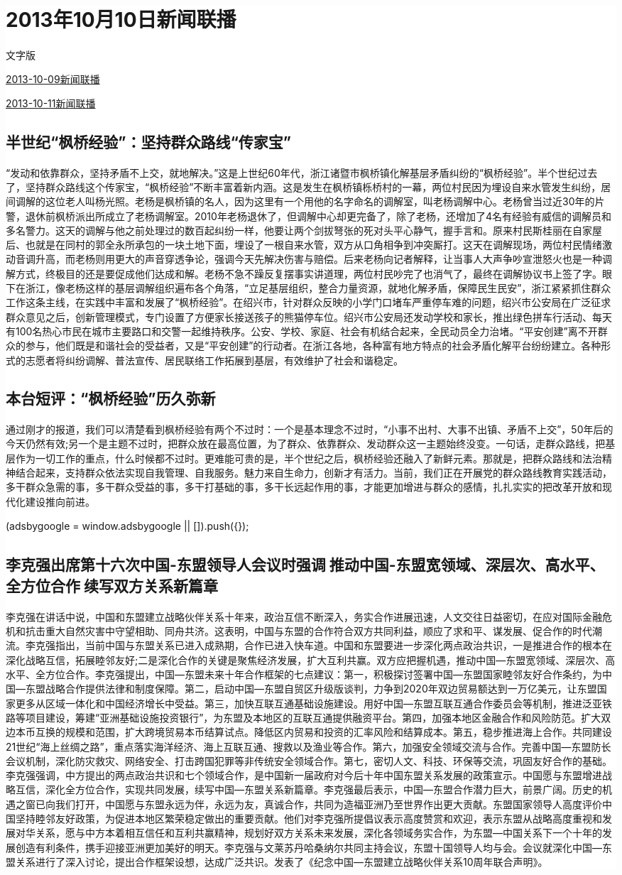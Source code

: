 







# 2013年10月10日新闻联播
 文字版








[2013-10-09新闻联播](/xinwenlianbo/20131009)


[2013-10-11新闻联播](/xinwenlianbo/20131011)





## 半世纪“枫桥经验”：坚持群众路线“传家宝”


“发动和依靠群众，坚持矛盾不上交，就地解决。”这是上世纪60年代，浙江诸暨市枫桥镇化解基层矛盾纠纷的“枫桥经验”。半个世纪过去了，坚持群众路线这个传家宝，“枫桥经验”不断丰富着新内涵。这是发生在枫桥镇栎桥村的一幕，两位村民因为埋设自来水管发生纠纷，居间调解的这位老人叫杨光照。老杨是枫桥镇的名人，因为这里有一个用他的名字命名的调解室，叫老杨调解中心。老杨曾当过近30年的片警，退休前枫桥派出所成立了老杨调解室。2010年老杨退休了，但调解中心却更完备了，除了老杨，还增加了4名有经验有威信的调解员和多名警力。这天的调解与他之前处理过的数百起纠纷一样，他要让两个剑拔弩张的死对头平心静气，握手言和。原来村民斯桂丽在自家屋后、也就是在同村的郭全永所承包的一块土地下面，埋设了一根自来水管，双方从口角相争到冲突厮打。这天在调解现场，两位村民情绪激动音调升高，而老杨则用更大的声音穿透争论，强调今天先解决伤害与赔偿。后来老杨向记者解释，让当事人大声争吵宣泄怒火也是一种调解方式，终极目的还是要促成他们达成和解。老杨不急不躁反复摆事实讲道理，两位村民吵完了也消气了，最终在调解协议书上签了字。眼下在浙江，像老杨这样的基层调解组织遍布各个角落，“立足基层组织，整合力量资源，就地化解矛盾，保障民生民安”，浙江紧紧抓住群众工作这条主线，在实践中丰富和发展了“枫桥经验”。在绍兴市，针对群众反映的小学门口堵车严重停车难的问题，绍兴市公安局在广泛征求群众意见之后，创新管理模式，专门设置了方便家长接送孩子的熊猫停车位。绍兴市公安局还发动学校和家长，推出绿色拼车行活动、每天有100名热心市民在城市主要路口和交警一起维持秩序。公安、学校、家庭、社会有机结合起来，全民动员全力治堵。“平安创建”离不开群众的参与，他们既是和谐社会的受益者，又是“平安创建”的行动者。在浙江各地，各种富有地方特点的社会矛盾化解平台纷纷建立。各种形式的志愿者将纠纷调解、普法宣传、居民联络工作拓展到基层，有效维护了社会和谐稳定。


## 本台短评：“枫桥经验”历久弥新


通过刚才的报道，我们可以清楚看到枫桥经验有两个不过时：一个是基本理念不过时，“小事不出村、大事不出镇、矛盾不上交”，50年后的今天仍然有效;另一个是主题不过时，把群众放在最高位置，为了群众、依靠群众、发动群众这一主题始终没变。一句话，走群众路线，把基层作为一切工作的重点，什么时候都不过时。更难能可贵的是，半个世纪之后，枫桥经验还融入了新鲜元素。那就是，把群众路线和法治精神结合起来，支持群众依法实现自我管理、自我服务。魅力来自生命力，创新才有活力。当前，我们正在开展党的群众路线教育实践活动，多干群众急需的事，多干群众受益的事，多干打基础的事，多干长远起作用的事，才能更加增进与群众的感情，扎扎实实的把改革开放和现代化建设推向前进。





 (adsbygoogle = window.adsbygoogle || []).push({});

 
## 李克强出席第十六次中国-东盟领导人会议时强调 推动中国-东盟宽领域、深层次、高水平、全方位合作 续写双方关系新篇章


李克强在讲话中说，中国和东盟建立战略伙伴关系十年来，政治互信不断深入，务实合作进展迅速，人文交往日益密切，在应对国际金融危机和抗击重大自然灾害中守望相助、同舟共济。这表明，中国与东盟的合作符合双方共同利益，顺应了求和平、谋发展、促合作的时代潮流。李克强指出，当前中国与东盟关系已进入成熟期，合作已进入快车道。中国和东盟要进一步深化两点政治共识，一是推进合作的根本在深化战略互信，拓展睦邻友好;二是深化合作的关键是聚焦经济发展，扩大互利共赢。双方应把握机遇，推动中国—东盟宽领域、深层次、高水平、全方位合作。李克强提出，中国—东盟未来十年合作框架的七点建议：第一，积极探讨签署中国—东盟国家睦邻友好合作条约，为中国—东盟战略合作提供法律和制度保障。第二，启动中国—东盟自贸区升级版谈判，力争到2020年双边贸易额达到一万亿美元，让东盟国家更多从区域一体化和中国经济增长中受益。第三，加快互联互通基础设施建设。用好中国—东盟互联互通合作委员会等机制，推进泛亚铁路等项目建设，筹建“亚洲基础设施投资银行”，为东盟及本地区的互联互通提供融资平台。第四，加强本地区金融合作和风险防范。扩大双边本币互换的规模和范围，扩大跨境贸易本币结算试点。降低区内贸易和投资的汇率风险和结算成本。第五，稳步推进海上合作。共同建设21世纪“海上丝绸之路”，重点落实海洋经济、海上互联互通、搜救以及渔业等合作。第六，加强安全领域交流与合作。完善中国—东盟防长会议机制，深化防灾救灾、网络安全、打击跨国犯罪等非传统安全领域合作。第七，密切人文、科技、环保等交流，巩固友好合作的基础。李克强强调，中方提出的两点政治共识和七个领域合作，是中国新一届政府对今后十年中国东盟关系发展的政策宣示。中国愿与东盟增进战略互信，深化全方位合作，实现共同发展，续写中国—东盟关系新篇章。李克强最后表示，中国—东盟合作潜力巨大，前景广阔。历史的机遇之窗已向我们打开，中国愿与东盟永远为伴，永远为友，真诚合作，共同为造福亚洲乃至世界作出更大贡献。东盟国家领导人高度评价中国坚持睦邻友好政策，为促进本地区繁荣稳定做出的重要贡献。他们对李克强所提倡议表示高度赞赏和欢迎，表示东盟从战略高度重视和发展对华关系，愿与中方本着相互信任和互利共赢精神，规划好双方关系未来发展，深化各领域务实合作，为东盟—中国关系下一个十年的发展创造有利条件，携手迎接亚洲更加美好的明天。李克强与文莱苏丹哈桑纳尔共同主持会议，东盟十国领导人均与会。会议就深化中国—东盟关系进行了深入讨论，提出合作框架设想，达成广泛共识。发表了《纪念中国—东盟建立战略伙伴关系10周年联合声明》。
